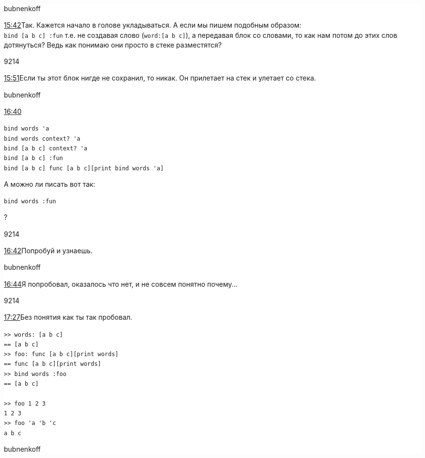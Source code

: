 bubnenkoff

[15:42](#msg5e8b4dc85d148a0460eaf103)Так. Кажется начало в голове укладываться. А если мы пишем подобным образом:  
`bind [a b c] :fun` т.е. не создавая слово (`word:[a b c]`), а передавая блок со словами, то как нам потом до этих слов дотянуться? Ведь как понимаю они просто в стеке разместятся?

9214

[15:51](#msg5e8b4fe8e7ca460b06418fa4)Если ты этот блок нигде не сохранил, то никак. Он прилетает на стек и улетает со стека.

bubnenkoff

[16:40](#msg5e8b5b981aaf8e4b8e653a51)

```
bind words 'a
bind words context? 'a
bind [a b c] context? 'a
bind [a b c] :fun
bind [a b c] func [a b c][print bind words 'a]
```

А можно ли писать вот так:

```
bind words :fun
```

?

9214

[16:42](#msg5e8b5c0bd021c45cc7ca9b59)Попробуй и узнаешь.

bubnenkoff

[16:44](#msg5e8b5c7af450c25cc8c15720)Я попробовал, оказалось что нет, и не совсем понятно почему...

9214

[17:27](#msg5e8b668b1aaf8e4b8e655a06)Без понятия как ты так пробовал.

```
>> words: [a b c]
== [a b c]
>> foo: func [a b c][print words]
== func [a b c][print words]
>> bind words :foo
== [a b c]

>> foo 1 2 3
1 2 3
>> foo 'a 'b 'c
a b c
```

bubnenkoff
